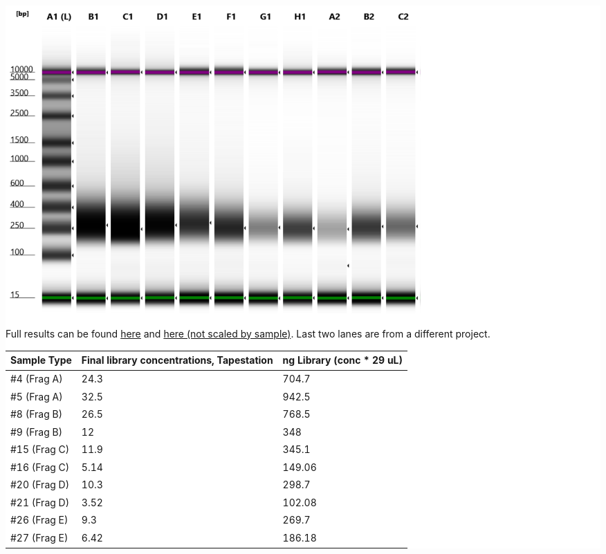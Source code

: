 <img width="600" alt="2024-09-20-RNA-lib_notscaled.png" src="https://github.com/zdellaert/ZD_Putnam_Lab_Notebook/blob/master/images/tapestation/2024-09-20-RNA-lib_notscaled.png?raw=true">

Full results can be found [here](https://github.com/zdellaert/ZD_Putnam_Lab_Notebook/blob/master/images/tapestation/2024-09-20-RNA-lib.pdf) and [here (not scaled by sample)](https://github.com/zdellaert/ZD_Putnam_Lab_Notebook/blob/master/images/tapestation/2024-09-20-RNA-lib_notscaled.pdf). Last two lanes are from a different project.

| Sample Type  | Final library concentrations, Tapestation | ng Library (conc * 29 uL) |
|--------------|-------------------------------------------|---------------------------|
| #4 (Frag A)  | 24.3                                      | 704.7                     |
| #5 (Frag A)  | 32.5                                      | 942.5                     |
| #8 (Frag B)  | 26.5                                      | 768.5                     |
| #9 (Frag B)  | 12                                        | 348                       |
| #15 (Frag C) | 11.9                                      | 345.1                     |
| #16 (Frag C) | 5.14                                      | 149.06                    |
| #20 (Frag D) | 10.3                                      | 298.7                     |
| #21 (Frag D) | 3.52                                      | 102.08                    |
| #26 (Frag E) | 9.3                                       | 269.7                     |
| #27 (Frag E) | 6.42                                      | 186.18                    |
